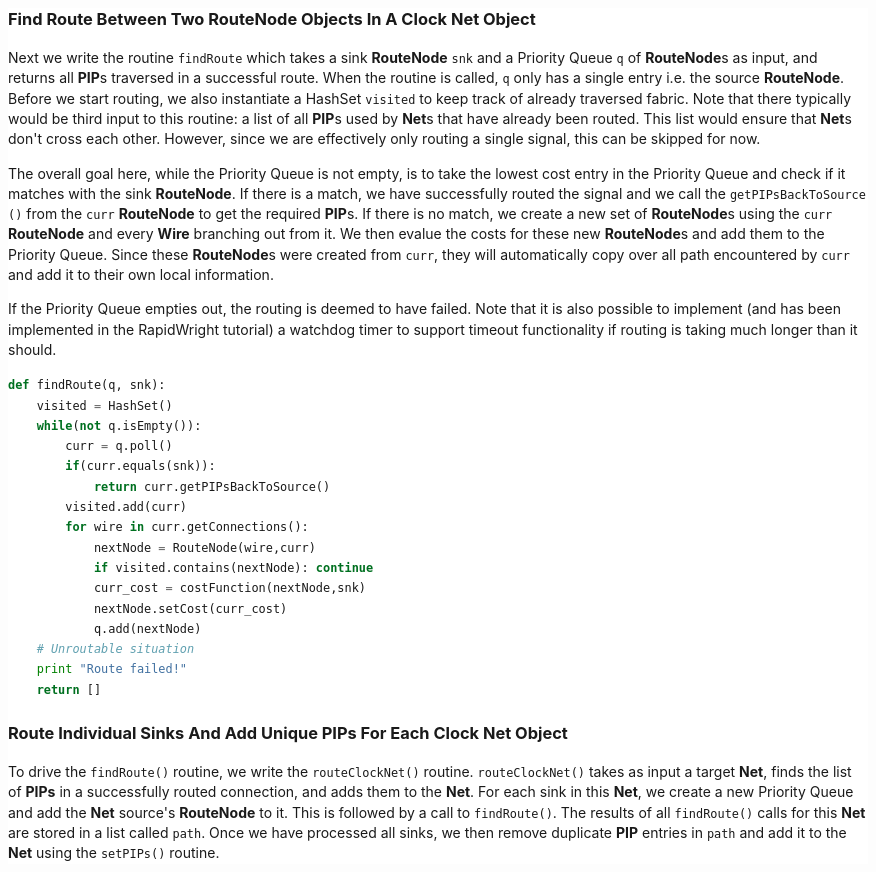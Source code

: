 
### Find Route Between Two RouteNode Objects In A Clock Net Object

Next we write the routine `findRoute` which takes a sink **RouteNode** `snk` and a Priority Queue `q` of **RouteNode**s as input, and returns all **PIP**s traversed in a successful route. When the routine is called, `q` only has a single entry i.e. the source **RouteNode**. Before we start routing, we also instantiate a HashSet `visited` to keep track of already traversed fabric. Note that there typically would be third input to this routine: a list of all **PIP**s used by **Net**s that have already been routed. This list would ensure that **Net**s don't cross each other. However, since we are effectively only routing a single signal, this can be skipped for now. 

The overall goal here, while the Priority Queue is not empty, is to take the lowest cost entry in the Priority Queue and check if it matches with the sink **RouteNode**. If there is a match, we have successfully routed the signal and we call the `getPIPsBackToSource()` from the `curr` **RouteNode** to get the required **PIP**s. If there is no match, we create a new set of **RouteNode**s using the `curr` **RouteNode** and every **Wire** branching out from it. We then evalue the costs for these new **RouteNode**s and add them to the Priority Queue. Since these **RouteNode**s were created from `curr`, they will  automatically copy over all path encountered by `curr` and add it to their own local information. 

If the Priority Queue empties out, the routing is deemed to have failed. Note that it is also possible to implement (and has been implemented in the RapidWright tutorial) a watchdog timer to support timeout functionality if routing is taking much longer than it should. 

```python
def findRoute(q, snk):
    visited = HashSet()
    while(not q.isEmpty()):
        curr = q.poll()
        if(curr.equals(snk)):
            return curr.getPIPsBackToSource()
        visited.add(curr)
        for wire in curr.getConnections():
            nextNode = RouteNode(wire,curr)
            if visited.contains(nextNode): continue
            curr_cost = costFunction(nextNode,snk)
            nextNode.setCost(curr_cost)
            q.add(nextNode)
    # Unroutable situation
    print "Route failed!"
    return []
```

### Route Individual Sinks And Add Unique PIPs For Each Clock Net Object

To drive the `findRoute()` routine, we write the `routeClockNet()` routine. `routeClockNet()`  takes as input a target **Net**, finds the list of **PIPs** in a successfully routed connection, and adds them to the **Net**. For each sink in this **Net**, we create a new Priority Queue and add the **Net** source's **RouteNode** to it. This is followed by a call to `findRoute()`. The results of all `findRoute()` calls for this **Net** are stored in a list called `path`. Once we have processed all sinks, we then remove duplicate **PIP** entries in `path` and add it to the **Net** using the `setPIPs()` routine.   
